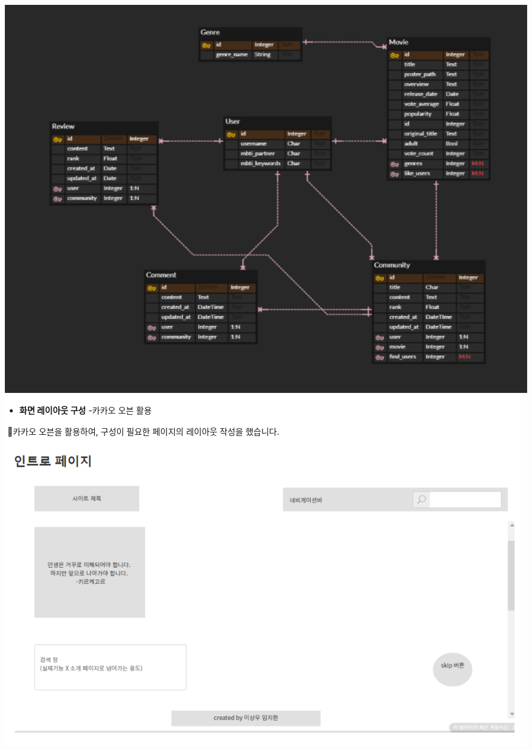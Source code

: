   ![image-20211125103605775](README.assets/image-20211125103605775.png)



- **화면 레이아웃 구성** -카카오 오븐 활용

​                🔑카카오 오븐을 활용하여, 구성이 필요한 페이지의 레이아웃 작성을 했습니다.

![image-20211125110648487](README.assets/image-20211125110648487.png)